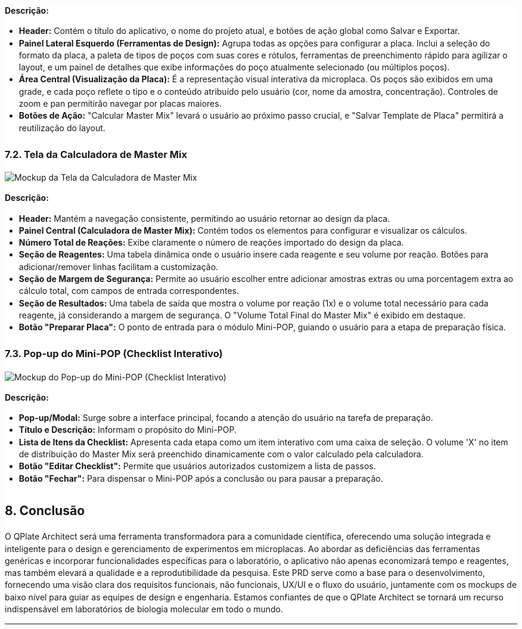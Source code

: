 **Descrição:**

*   **Header:** Contém o título do aplicativo, o nome do projeto atual, e botões de ação global como Salvar e Exportar.
*   **Painel Lateral Esquerdo (Ferramentas de Design):** Agrupa todas as opções para configurar a placa. Inclui a seleção do formato da placa, a paleta de tipos de poços com suas cores e rótulos, ferramentas de preenchimento rápido para agilizar o layout, e um painel de detalhes que exibe informações do poço atualmente selecionado (ou múltiplos poços).
*   **Área Central (Visualização da Placa):** É a representação visual interativa da microplaca. Os poços são exibidos em uma grade, e cada poço reflete o tipo e o conteúdo atribuído pelo usuário (cor, nome da amostra, concentração). Controles de zoom e pan permitirão navegar por placas maiores.
*   **Botões de Ação:** "Calcular Master Mix" levará o usuário ao próximo passo crucial, e "Salvar Template de Placa" permitirá a reutilização do layout.

### 7.2. Tela da Calculadora de Master Mix

![Mockup da Tela da Calculadora de Master Mix](https://private-us-east-1.manuscdn.com/sessionFile/MJaZEnSsnaZugFRBD1nqUu/sandbox/bwp8l6G4V3690ViRQNm6W6-images_1758736819566_na1fn_L2hvbWUvdWJ1bnR1L21hc3Rlcl9taXhfY2FsY3VsYXRvcl9tb2NrdXA.png?Policy=eyJTdGF0ZW1lbnQiOlt7IlJlc291cmNlIjoiaHR0cHM6Ly9wcml2YXRlLXVzLWVhc3QtMS5tYW51c2Nkbi5jb20vc2Vzc2lvbkZpbGUvTUphWkVuU3NuYVp1Z0ZSQkQxbnFVdS9zYW5kYm94L2J3cDhsNkc0VjM2OTBWaVJRTm02VzYtaW1hZ2VzXzE3NTg3MzY4MTk1NjZfbmExZm5fTDJodmJXVXZkV0oxYm5SMUwyMWhjM1JsY2w5dGFYaGZZMkZzWTNWc1lYUnZjbDl0YjJOcmRYQS5wbmciLCJDb25kaXRpb24iOnsiRGF0ZUxlc3NUaGFuIjp7IkFXUzpFcG9jaFRpbWUiOjE3OTg3NjE2MDB9fX1dfQ__&Key-Pair-Id=K2HSFNDJXOU9YS&Signature=kkfr27uX0NUdvzlpg2AonKrdny~AEriYK7HKcuyHG20btuhP7RmMAl8WAsB-1DBBrH9vdup8pn4qnYHOR4oDzq563lhY5MG10AA4MCbkhQ2inifJUjZ4VnXR3Vi1-7AMIiCRCRLqZp29NvfaUmpx1xcWOaSOLUqvzB9Si1D68d7mqL9hxJwvGcRhypRbZmocBWCa0SEel8YsY3ypcEK4gQNnxEa2dkRuSh9GZaHqSadDKhnDpsIdBdQvZCSZy6OfE-7nR72uwSQd6PLn5DGFxYyF8PpqUXuZjaibKqqpE8BoQTXIYZaKgx~qUBVUwiBd7RlujAAmqg9z2VQqnxLr2w__)

**Descrição:**

*   **Header:** Mantém a navegação consistente, permitindo ao usuário retornar ao design da placa.
*   **Painel Central (Calculadora de Master Mix):** Contém todos os elementos para configurar e visualizar os cálculos.
*   **Número Total de Reações:** Exibe claramente o número de reações importado do design da placa.
*   **Seção de Reagentes:** Uma tabela dinâmica onde o usuário insere cada reagente e seu volume por reação. Botões para adicionar/remover linhas facilitam a customização.
*   **Seção de Margem de Segurança:** Permite ao usuário escolher entre adicionar amostras extras ou uma porcentagem extra ao cálculo total, com campos de entrada correspondentes.
*   **Seção de Resultados:** Uma tabela de saída que mostra o volume por reação (1x) e o volume total necessário para cada reagente, já considerando a margem de segurança. O "Volume Total Final do Master Mix" é exibido em destaque.
*   **Botão "Preparar Placa":** O ponto de entrada para o módulo Mini-POP, guiando o usuário para a etapa de preparação física.

### 7.3. Pop-up do Mini-POP (Checklist Interativo)

![Mockup do Pop-up do Mini-POP (Checklist Interativo)](https://private-us-east-1.manuscdn.com/sessionFile/MJaZEnSsnaZugFRBD1nqUu/sandbox/bwp8l6G4V3690ViRQNm6W6-images_1758736819569_na1fn_L2hvbWUvdWJ1bnR1L21pbmlfcG9wX21vY2t1cA.png?Policy=eyJTdGF0ZW1lbnQiOlt7IlJlc291cmNlIjoiaHR0cHM6Ly9wcml2YXRlLXVzLWVhc3QtMS5tYW51c2Nkbi5jb20vc2Vzc2lvbkZpbGUvTUphWkVuU3NuYVp1Z0ZSQkQxbnFVdS9zYW5kYm94L2J3cDhsNkc0VjM2OTBWaVJRTm02VzYtaW1hZ2VzXzE3NTg3MzY4MTk1NjlfbmExZm5fTDJodmJXVXZkV0oxYm5SMUwyMXBibWxmY0c5d1gyMXZZMnQxY0EucG5nIiwiQ29uZGl0aW9uIjp7IkRhdGVMZXNzVGhhbiI6eyJBV1M6RXBvY2hUaW1lIjoxNzk4NzYxNjAwfX19XX0_&Key-Pair-Id=K2HSFNDJXOU9YS&Signature=PI5bze3Jqy5qUnrsjgzdZKcgYEFeYLSYuR7Osn5Ql109jCCSboaqteyc4RAjPLZvvJGTRyRjM9eGgUofUqmZgL1UELNRnvrNM23W6xSoyypdUeVBLrErgvu88zbsvAsxR0xNS1XciYj0omz91brPacYwMHl5st16o5bdW5ZmQ8SAlSjrIFK3f8X4MOhlMoVlJG8b2uajo1XNJXToJxKyhweCHFdCufYSJrzfUgaIOmnV-LJwMqDpgI85wKObKEP-AdAK3V2U5xOtMKIRh1t2NseYf9m0V~4gLkNJ9d1lRMh4Pk0UO3KlTcYwjnSvfN316c83lWkUUfHjLnTKWYV1fw__)

**Descrição:**

*   **Pop-up/Modal:** Surge sobre a interface principal, focando a atenção do usuário na tarefa de preparação.
*   **Título e Descrição:** Informam o propósito do Mini-POP.
*   **Lista de Itens da Checklist:** Apresenta cada etapa como um item interativo com uma caixa de seleção. O volume 'X' no item de distribuição do Master Mix será preenchido dinamicamente com o valor calculado pela calculadora.
*   **Botão "Editar Checklist":** Permite que usuários autorizados customizem a lista de passos.
*   **Botão "Fechar":** Para dispensar o Mini-POP após a conclusão ou para pausar a preparação.

## 8. Conclusão

O QPlate Architect será uma ferramenta transformadora para a comunidade científica, oferecendo uma solução integrada e inteligente para o design e gerenciamento de experimentos em microplacas. Ao abordar as deficiências das ferramentas genéricas e incorporar funcionalidades específicas para o laboratório, o aplicativo não apenas economizará tempo e reagentes, mas também elevará a qualidade e a reprodutibilidade da pesquisa. Este PRD serve como a base para o desenvolvimento, fornecendo uma visão clara dos requisitos funcionais, não funcionais, UX/UI e o fluxo do usuário, juntamente com os mockups de baixo nível para guiar as equipes de design e engenharia. Estamos confiantes de que o QPlate Architect se tornará um recurso indispensável em laboratórios de biologia molecular em todo o mundo.

---